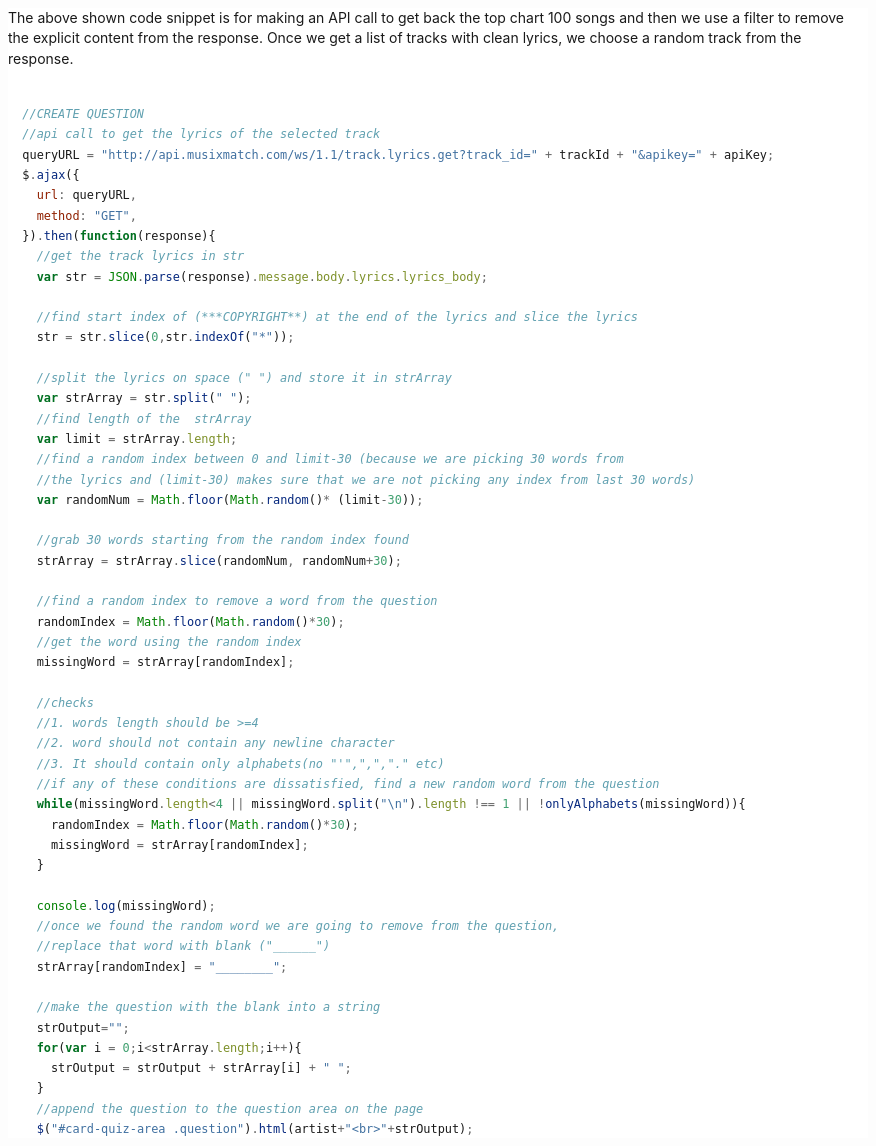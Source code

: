 The above shown code snippet is for making an API call to get back the top chart 100 songs and then we use a filter to remove the explicit content from the response. Once we get a list of tracks with clean lyrics, we choose a random track from the response.



```javascript

  //CREATE QUESTION
  //api call to get the lyrics of the selected track
  queryURL = "http://api.musixmatch.com/ws/1.1/track.lyrics.get?track_id=" + trackId + "&apikey=" + apiKey;
  $.ajax({
    url: queryURL,
    method: "GET",
  }).then(function(response){
    //get the track lyrics in str
    var str = JSON.parse(response).message.body.lyrics.lyrics_body;

    //find start index of (***COPYRIGHT**) at the end of the lyrics and slice the lyrics
    str = str.slice(0,str.indexOf("*"));

    //split the lyrics on space (" ") and store it in strArray
    var strArray = str.split(" ");
    //find length of the  strArray
    var limit = strArray.length;
    //find a random index between 0 and limit-30 (because we are picking 30 words from 
    //the lyrics and (limit-30) makes sure that we are not picking any index from last 30 words)
    var randomNum = Math.floor(Math.random()* (limit-30));

    //grab 30 words starting from the random index found
    strArray = strArray.slice(randomNum, randomNum+30);
  
    //find a random index to remove a word from the question
    randomIndex = Math.floor(Math.random()*30);
    //get the word using the random index
    missingWord = strArray[randomIndex];
  
    //checks
    //1. words length should be >=4 
    //2. word should not contain any newline character
    //3. It should contain only alphabets(no "'",",","." etc)
    //if any of these conditions are dissatisfied, find a new random word from the question
    while(missingWord.length<4 || missingWord.split("\n").length !== 1 || !onlyAlphabets(missingWord)){
      randomIndex = Math.floor(Math.random()*30);
      missingWord = strArray[randomIndex];
    }

    console.log(missingWord);
    //once we found the random word we are going to remove from the question,
    //replace that word with blank ("______")
    strArray[randomIndex] = "________";
  
    //make the question with the blank into a string
    strOutput="";
    for(var i = 0;i<strArray.length;i++){
      strOutput = strOutput + strArray[i] + " ";
    }
    //append the question to the question area on the page
    $("#card-quiz-area .question").html(artist+"<br>"+strOutput);
```
